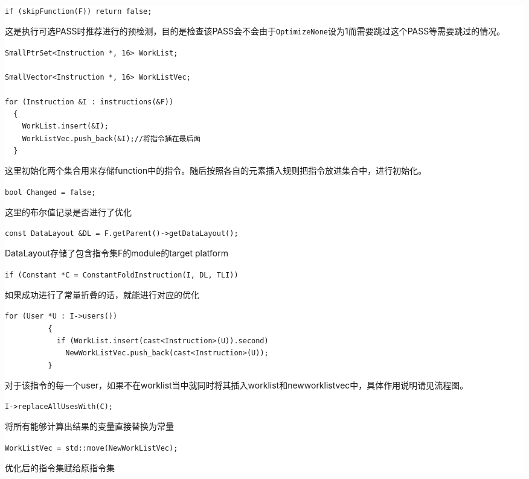 ```
if (skipFunction(F)) return false;
```

这是执行可选PASS时推荐进行的预检测，目的是检查该PASS会不会由于`OptimizeNone`设为1而需要跳过这个PASS等需要跳过的情况。


```
SmallPtrSet<Instruction *, 16> WorkList;

SmallVector<Instruction *, 16> WorkListVec;

for (Instruction &I : instructions(&F)) 
  {
    WorkList.insert(&I);
    WorkListVec.push_back(&I);//将指令插在最后面
  }
```

这里初始化两个集合用来存储function中的指令。随后按照各自的元素插入规则把指令放进集合中，进行初始化。


```
bool Changed = false;
```

这里的布尔值记录是否进行了优化

```
const DataLayout &DL = F.getParent()->getDataLayout();
```

DataLayout存储了包含指令集F的module的target platform

```
if (Constant *C = ConstantFoldInstruction(I, DL, TLI))
```

如果成功进行了常量折叠的话，就能进行对应的优化 

```
for (User *U : I->users()) 
          {
            if (WorkList.insert(cast<Instruction>(U)).second)
              NewWorkListVec.push_back(cast<Instruction>(U));
          }
```

对于该指令的每一个user，如果不在worklist当中就同时将其插入worklist和newworklistvec中，具体作用说明请见流程图。

```
I->replaceAllUsesWith(C);
```

将所有能够计算出结果的变量直接替换为常量

```
WorkListVec = std::move(NewWorkListVec);
```

优化后的指令集赋给原指令集
